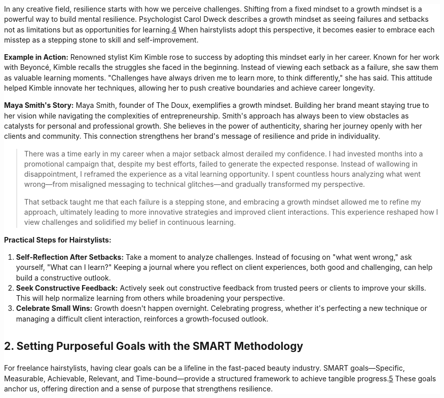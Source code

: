 In any creative field, resilience starts with how we perceive challenges. Shifting from a fixed mindset to a growth mindset is a powerful way to build mental resilience. Psychologist Carol Dweck describes a growth mindset as seeing failures and setbacks not as limitations but as opportunities for learning.[4](#ch15-endnote-4) When hairstylists adopt this perspective, it becomes easier to embrace each misstep as a stepping stone to skill and self-improvement.

**Example in Action:** Renowned stylist Kim Kimble rose to success by adopting this mindset early in her career. Known for her work with Beyoncé, Kimble recalls the struggles she faced in the beginning. Instead of viewing each setback as a failure, she saw them as valuable learning moments. "Challenges have always driven me to learn more, to think differently," she has said. This attitude helped Kimble innovate her techniques, allowing her to push creative boundaries and achieve career longevity.

**Maya Smith's Story:** Maya Smith, founder of The Doux, exemplifies a growth mindset. Building her brand meant staying true to her vision while navigating the complexities of entrepreneurship. Smith's approach has always been to view obstacles as catalysts for personal and professional growth. She believes in the power of authenticity, sharing her journey openly with her clients and community. This connection strengthens her brand's message of resilience and pride in individuality.

> 
> There was a time early in my career when a major setback almost derailed my confidence. I had invested months into a promotional campaign that, despite my best efforts, failed to generate the expected response. Instead of wallowing in disappointment, I reframed the experience as a vital learning opportunity. I spent countless hours analyzing what went wrong—from misaligned messaging to technical glitches—and gradually transformed my perspective.
> 
> 
> That setback taught me that each failure is a stepping stone, and embracing a growth mindset allowed me to refine my approach, ultimately leading to more innovative strategies and improved client interactions. This experience reshaped how I view challenges and solidified my belief in continuous learning.
> 
> 
> 

**Practical Steps for Hairstylists:**

1.  **Self-Reflection After Setbacks:** Take a moment to analyze challenges. Instead of focusing on "what went wrong," ask yourself, "What can I learn?" Keeping a journal where you reflect on client experiences, both good and challenging, can help build a constructive outlook.
2.  **Seek Constructive Feedback:** Actively seek out constructive feedback from trusted peers or clients to improve your skills. This will help normalize learning from others while broadening your perspective.
3.  **Celebrate Small Wins:** Growth doesn't happen overnight. Celebrating progress, whether it's perfecting a new technique or managing a difficult client interaction, reinforces a growth-focused outlook.

## 2. Setting Purposeful Goals with the SMART Methodology

For freelance hairstylists, having clear goals can be a lifeline in the fast-paced beauty industry. SMART goals—Specific, Measurable, Achievable, Relevant, and Time-bound—provide a structured framework to achieve tangible progress.[5](#ch15-endnote-5) These goals anchor us, offering direction and a sense of purpose that strengthens resilience.

